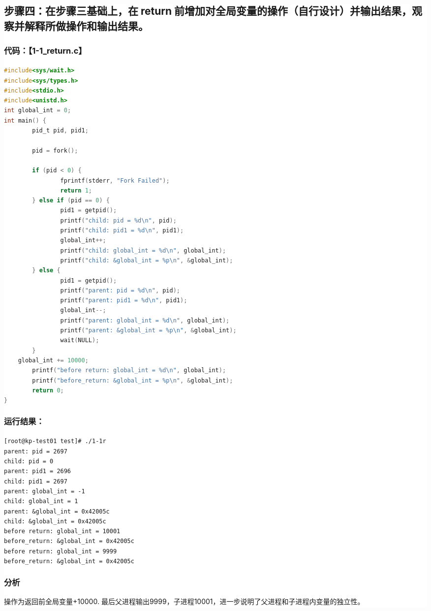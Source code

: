 ## 步骤四：在步骤三基础上，在 return 前增加对全局变量的操作（自行设计）并输出结果，观察并解释所做操作和输出结果。

### 代码：【1-1_return.c】
```c
#include<sys/wait.h>
#include<sys/types.h>
#include<stdio.h>
#include<unistd.h>
int global_int = 0;
int main() {
        pid_t pid, pid1;

        pid = fork();

        if (pid < 0) {
                fprintf(stderr, "Fork Failed");
                return 1;
        } else if (pid == 0) {
                pid1 = getpid();
                printf("child: pid = %d\n", pid);
                printf("child: pid1 = %d\n", pid1);
                global_int++;
                printf("child: global_int = %d\n", global_int);
                printf("child: &global_int = %p\n", &global_int);
        } else {
                pid1 = getpid();
                printf("parent: pid = %d\n", pid);
                printf("parent: pid1 = %d\n", pid1);
                global_int--;
                printf("parent: global_int = %d\n", global_int);
                printf("parent: &global_int = %p\n", &global_int);
                wait(NULL);
        }
	global_int += 10000;      
        printf("before return: global_int = %d\n", global_int);
        printf("before_return: &global_int = %p\n", &global_int);
        return 0;
}
```
### 运行结果：
```shell
[root@kp-test01 test]# ./1-1r
parent: pid = 2697
child: pid = 0
parent: pid1 = 2696
child: pid1 = 2697
parent: global_int = -1
child: global_int = 1
parent: &global_int = 0x42005c
child: &global_int = 0x42005c
before return: global_int = 10001
before_return: &global_int = 0x42005c
before return: global_int = 9999
before_return: &global_int = 0x42005c
```
### 分析
操作为返回前全局变量+10000.
最后父进程输出9999，子进程10001，进一步说明了父进程和子进程内变量的独立性。
